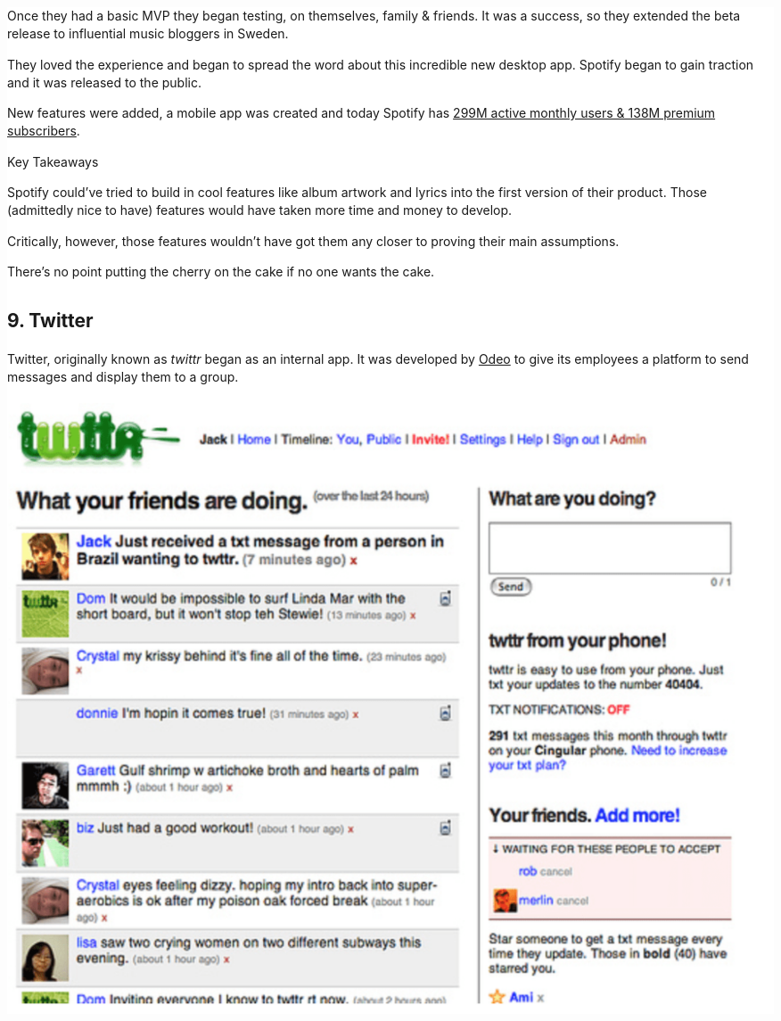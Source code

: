 Once they had a basic MVP they began testing, on themselves, family & friends. It was a success, so they extended the beta release to influential music bloggers in Sweden.

They loved the experience and began to spread the word about this incredible new desktop app. Spotify began to gain traction and it was released to the public.

New features were added, a mobile app was created and today Spotify has [299M active monthly users & 138M premium subscribers](https://newsroom.spotify.com/company-info/).

Key Takeaways

Spotify could’ve tried to build in cool features like album artwork and lyrics into the first version of their product. Those (admittedly nice to have) features would have taken more time and money to develop.

Critically, however, those features wouldn’t have got them any closer to proving their main assumptions.

There’s no point putting the cherry on the cake if no one wants the cake.

## 9\. Twitter

Twitter, originally known as *twittr* began as an internal app. It was developed by [Odeo](https://odeo.com/) to give its employees a platform to send messages and display them to a group.

![Twitter Internal MVP](images/Twitter-Internal-MVP-1024x815.png)
